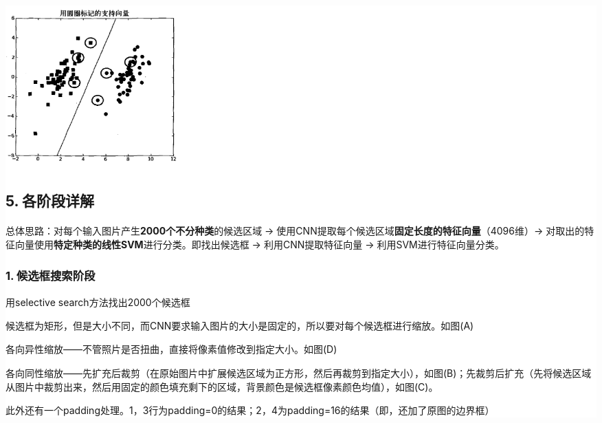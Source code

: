 <img src="markdown_pic\image-20191204154951006.png" alt="image-20191204154951006" style="zoom:50%;" />



## 5. 各阶段详解

总体思路：对每个输入图片产生**2000个不分种类**的候选区域 -> 使用CNN提取每个候选区域**固定长度的特征向量**（4096维）-> 对取出的特征向量使用**特定种类的线性SVM**进行分类。即找出候选框 -> 利用CNN提取特征向量 -> 利用SVM进行特征向量分类。

### 1. 候选框搜索阶段

用selective search方法找出2000个候选框

候选框为矩形，但是大小不同，而CNN要求输入图片的大小是固定的，所以要对每个候选框进行缩放。如图(A)

各向异性缩放——不管照片是否扭曲，直接将像素值修改到指定大小。如图(D)

各向同性缩放——先扩充后裁剪（在原始图片中扩展候选区域为正方形，然后再裁剪到指定大小），如图(B)；先裁剪后扩充（先将候选区域从图片中裁剪出来，然后用固定的颜色填充剩下的区域，背景颜色是候选框像素颜色均值），如图(C)。

此外还有一个padding处理。1，3行为padding=0的结果；2，4为padding=16的结果（即，还加了原图的边界框）
